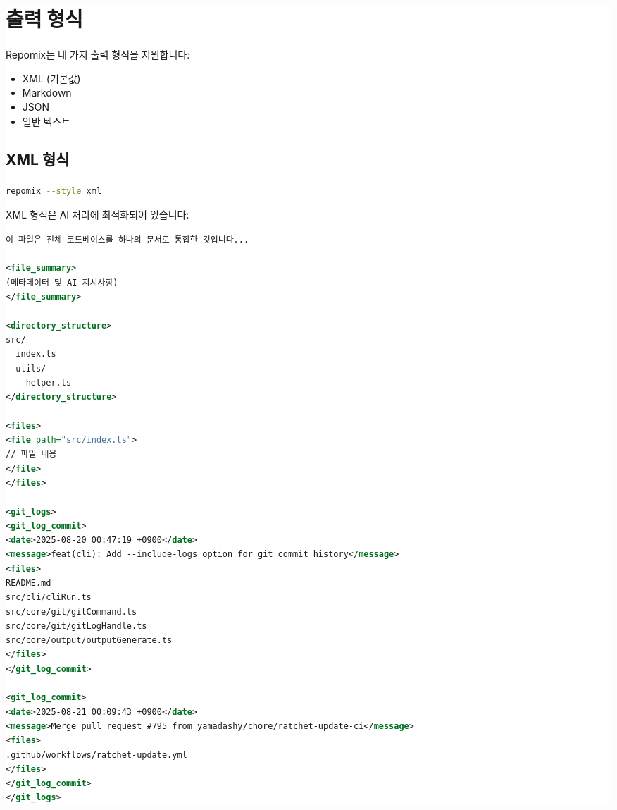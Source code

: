 # 출력 형식

Repomix는 네 가지 출력 형식을 지원합니다:
- XML (기본값)
- Markdown
- JSON
- 일반 텍스트

## XML 형식

```bash
repomix --style xml
```

XML 형식은 AI 처리에 최적화되어 있습니다:

```xml
이 파일은 전체 코드베이스를 하나의 문서로 통합한 것입니다...

<file_summary>
(메타데이터 및 AI 지시사항)
</file_summary>

<directory_structure>
src/
  index.ts
  utils/
    helper.ts
</directory_structure>

<files>
<file path="src/index.ts">
// 파일 내용
</file>
</files>

<git_logs>
<git_log_commit>
<date>2025-08-20 00:47:19 +0900</date>
<message>feat(cli): Add --include-logs option for git commit history</message>
<files>
README.md
src/cli/cliRun.ts
src/core/git/gitCommand.ts
src/core/git/gitLogHandle.ts
src/core/output/outputGenerate.ts
</files>
</git_log_commit>

<git_log_commit>
<date>2025-08-21 00:09:43 +0900</date>
<message>Merge pull request #795 from yamadashy/chore/ratchet-update-ci</message>
<files>
.github/workflows/ratchet-update.yml
</files>
</git_log_commit>
</git_logs>
```
